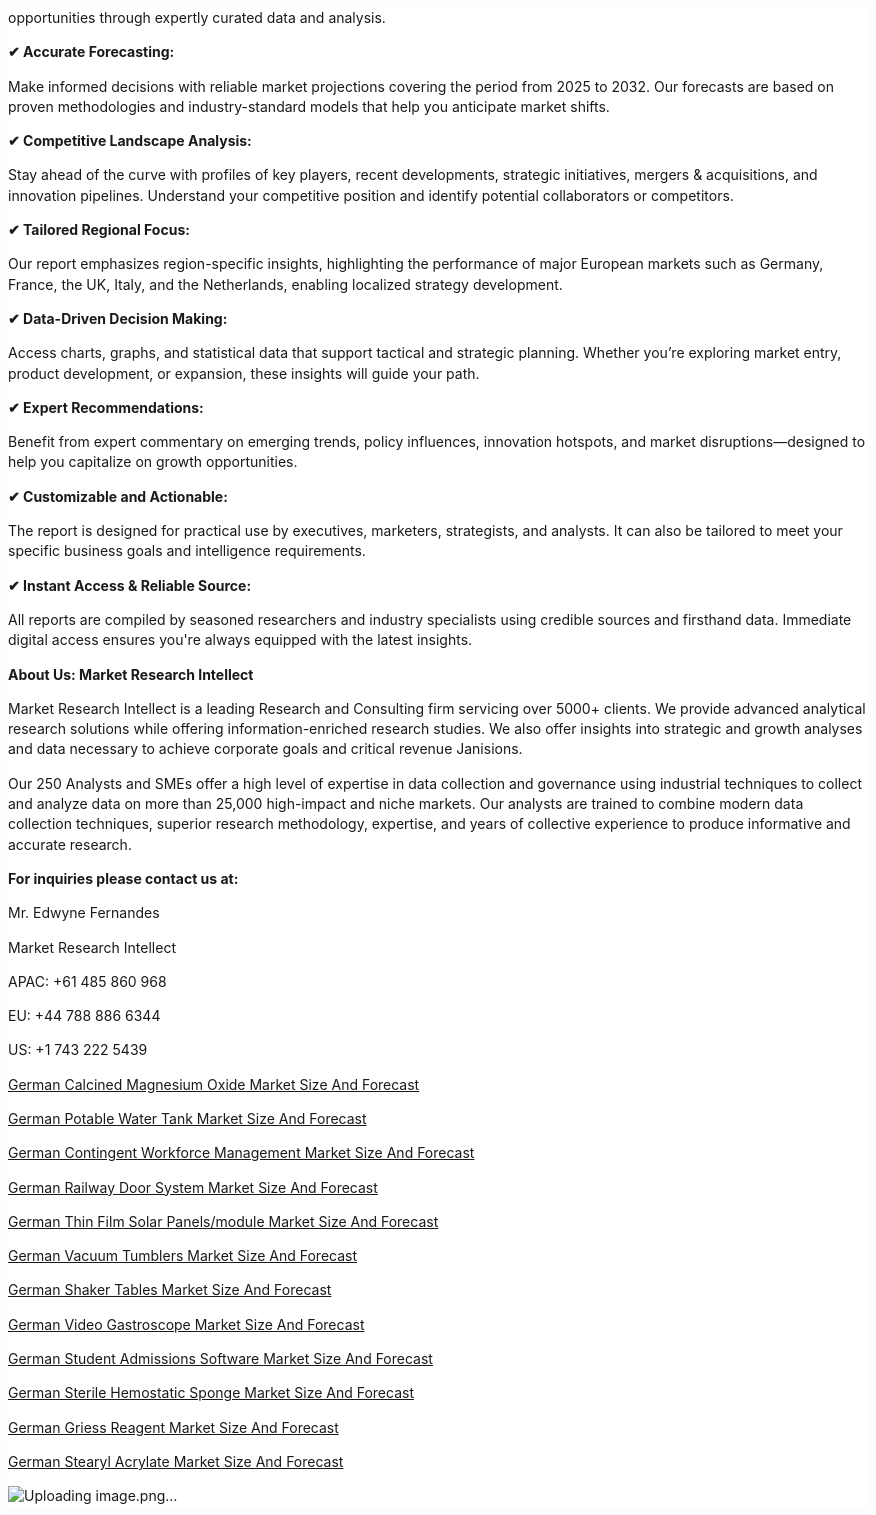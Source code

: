 opportunities through expertly curated data and analysis.</p><p><strong>✔ Accurate Forecasting:</strong></p><p>Make informed decisions with reliable market projections covering the period from 2025 to 2032. Our forecasts are based on proven methodologies and industry-standard models that help you anticipate market shifts.</p><p><strong>✔ Competitive Landscape Analysis:</strong></p><p>Stay ahead of the curve with profiles of key players, recent developments, strategic initiatives, mergers &amp; acquisitions, and innovation pipelines. Understand your competitive position and identify potential collaborators or competitors.</p><p><strong>✔ Tailored Regional Focus:</strong></p><p>Our report emphasizes region-specific insights, highlighting the performance of major European markets such as Germany, France, the UK, Italy, and the Netherlands, enabling localized strategy development.</p><p><strong>✔ Data-Driven Decision Making:</strong></p><p>Access charts, graphs, and statistical data that support tactical and strategic planning. Whether you&rsquo;re exploring market entry, product development, or expansion, these insights will guide your path.</p><p><strong>✔ Expert Recommendations:</strong></p><p>Benefit from expert commentary on emerging trends, policy influences, innovation hotspots, and market disruptions&mdash;designed to help you capitalize on growth opportunities.</p><p><strong>✔ Customizable and Actionable:</strong></p><p>The report is designed for practical use by executives, marketers, strategists, and analysts. It can also be tailored to meet your specific business goals and intelligence requirements.</p><p><strong>✔ Instant Access &amp; Reliable Source:</strong></p><p>All reports are compiled by seasoned researchers and industry specialists using credible sources and firsthand data. Immediate digital access ensures you're always equipped with the latest insights.</p><p><strong><span class="font-[700]">About Us: Market Research Intellect</span></strong></p><p><span class="">Market Research Intellect is a leading Research and Consulting firm servicing over 5000+ clients. We provide advanced analytical research solutions while offering information-enriched research studies.&nbsp;</span>We also offer insights into strategic and growth analyses and data necessary to achieve corporate goals and critical revenue Janisions.</p><p><span class="">Our 250 Analysts and SMEs offer a high level of expertise in data collection and governance using industrial techniques to collect and analyze data on more than 25,000 high-impact and niche markets. Our analysts are trained to combine modern data collection techniques, superior research methodology, expertise, and years of collective experience to produce informative and accurate research.</span></p><p><strong>For inquiries please contact us at:</strong></p><p>Mr. Edwyne Fernandes</p><p>Market Research Intellect</p><p>APAC: +61 485 860 968</p><p>EU: +44 788 886 6344</p><p>US: +1 743 222 5439</p><p><a href="https://github.com/Gabbarshing/MarketMinds/blob/main/Calcined-Magnesium-Oxide-Market/China-Calcined-Magnesium-Oxide-Market.md">German Calcined Magnesium Oxide Market Size And Forecast</a></p><p><a href="https://github.com/Gabbarshing/MarketMinds/blob/main/Potable-Water-Tank-Market/China-Potable-Water-Tank-Market.md">German Potable Water Tank Market Size And Forecast</a></p><p><a href="https://github.com/Gabbarshing/MarketMinds/blob/main/Contingent-Workforce-Management-Market/China-Contingent-Workforce-Management-Market.md">German Contingent Workforce Management Market Size And Forecast</a></p><p><a href="https://github.com/Gabbarshing/MarketMinds/blob/main/Railway-Door-System-Market/China-Railway-Door-System-Market.md">German Railway Door System Market Size And Forecast</a></p><p><a href="https://github.com/Gabbarshing/MarketMinds/blob/main/Thin-Film-Solar-Panels/module-Market/China-Thin-Film-Solar-Panels/module-Market.md">German Thin Film Solar Panels/module Market Size And Forecast</a></p><p><a href="https://github.com/Gabbarshing/MarketMinds/blob/main/Vacuum-Tumblers-Market/China-Vacuum-Tumblers-Market.md">German Vacuum Tumblers Market Size And Forecast</a></p><p><a href="https://github.com/Gabbarshing/MarketMinds/blob/main/Shaker-Tables-Market/China-Shaker-Tables-Market.md">German Shaker Tables Market Size And Forecast</a></p><p><a href="https://github.com/Gabbarshing/MarketMinds/blob/main/Video-Gastroscope-Market/China-Video-Gastroscope-Market.md">German Video Gastroscope Market Size And Forecast</a></p><p><a href="https://github.com/Gabbarshing/MarketMinds/blob/main/Student-Admissions-Software-Market/China-Student-Admissions-Software-Market.md">German Student Admissions Software Market Size And Forecast</a></p><p><a href="https://github.com/Gabbarshing/MarketMinds/blob/main/Sterile-Hemostatic-Sponge-Market/China-Sterile-Hemostatic-Sponge-Market.md">German Sterile Hemostatic Sponge Market Size And Forecast</a></p><p><a href="https://github.com/Gabbarshing/MarketMinds/blob/main/Griess-Reagent-Market/China-Griess-Reagent-Market.md">German Griess Reagent Market Size And Forecast</a></p><p><a href="https://github.com/Gabbarshing/MarketMinds/blob/main/Stearyl-Acrylate-Market/China-Stearyl-Acrylate-Market.md">German Stearyl Acrylate Market Size And Forecast</a></p>
![Uploading image.png…]()

